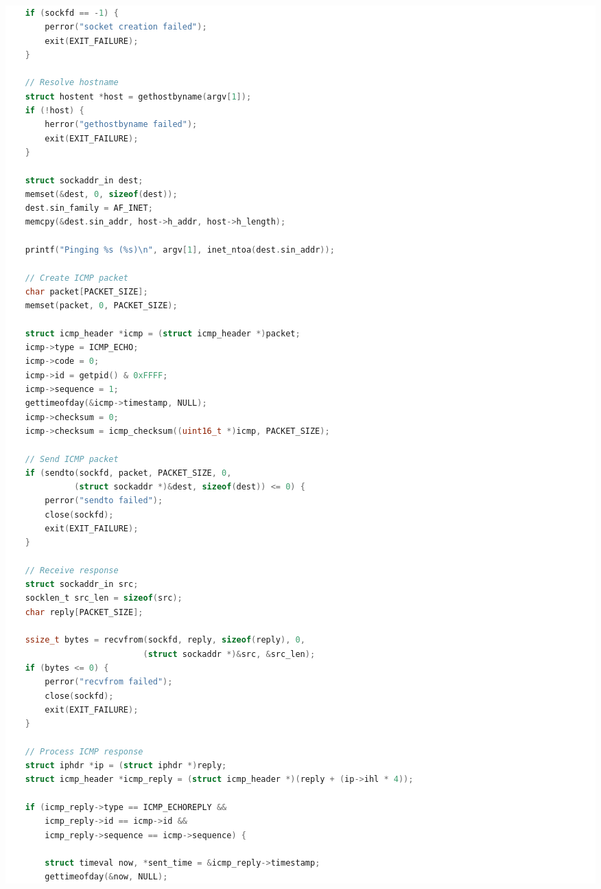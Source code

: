 ```c
    if (sockfd == -1) {
        perror("socket creation failed");
        exit(EXIT_FAILURE);
    }
    
    // Resolve hostname
    struct hostent *host = gethostbyname(argv[1]);
    if (!host) {
        herror("gethostbyname failed");
        exit(EXIT_FAILURE);
    }
    
    struct sockaddr_in dest;
    memset(&dest, 0, sizeof(dest));
    dest.sin_family = AF_INET;
    memcpy(&dest.sin_addr, host->h_addr, host->h_length);
    
    printf("Pinging %s (%s)\n", argv[1], inet_ntoa(dest.sin_addr));
    
    // Create ICMP packet
    char packet[PACKET_SIZE];
    memset(packet, 0, PACKET_SIZE);
    
    struct icmp_header *icmp = (struct icmp_header *)packet;
    icmp->type = ICMP_ECHO;
    icmp->code = 0;
    icmp->id = getpid() & 0xFFFF;
    icmp->sequence = 1;
    gettimeofday(&icmp->timestamp, NULL);
    icmp->checksum = 0;
    icmp->checksum = icmp_checksum((uint16_t *)icmp, PACKET_SIZE);
    
    // Send ICMP packet
    if (sendto(sockfd, packet, PACKET_SIZE, 0,
              (struct sockaddr *)&dest, sizeof(dest)) <= 0) {
        perror("sendto failed");
        close(sockfd);
        exit(EXIT_FAILURE);
    }
    
    // Receive response
    struct sockaddr_in src;
    socklen_t src_len = sizeof(src);
    char reply[PACKET_SIZE];
    
    ssize_t bytes = recvfrom(sockfd, reply, sizeof(reply), 0,
                            (struct sockaddr *)&src, &src_len);
    if (bytes <= 0) {
        perror("recvfrom failed");
        close(sockfd);
        exit(EXIT_FAILURE);
    }
    
    // Process ICMP response
    struct iphdr *ip = (struct iphdr *)reply;
    struct icmp_header *icmp_reply = (struct icmp_header *)(reply + (ip->ihl * 4));
    
    if (icmp_reply->type == ICMP_ECHOREPLY && 
        icmp_reply->id == icmp->id && 
        icmp_reply->sequence == icmp->sequence) {
        
        struct timeval now, *sent_time = &icmp_reply->timestamp;
        gettimeofday(&now, NULL);
```
